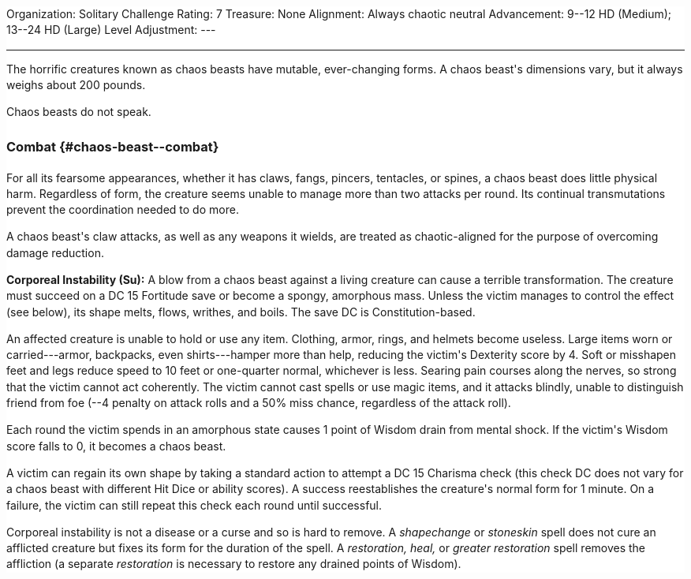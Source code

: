   Organization:          Solitary
  Challenge Rating:      7
  Treasure:              None
  Alignment:             Always chaotic neutral
  Advancement:           9--12 HD (Medium); 13--24 HD (Large)
  Level Adjustment:      ---
  ---------------------- ------------------------------------------------------------------------------------------------------------------------------------------------------------------

The horrific creatures known as chaos beasts have mutable, ever-changing
forms. A chaos beast's dimensions vary, but it always weighs about 200
pounds.

Chaos beasts do not speak.

### Combat {#chaos-beast--combat}

For all its fearsome appearances, whether it has claws, fangs, pincers,
tentacles, or spines, a chaos beast does little physical harm.
Regardless of form, the creature seems unable to manage more than two
attacks per round. Its continual transmutations prevent the coordination
needed to do more.

A chaos beast's claw attacks, as well as any weapons it wields, are
treated as chaotic-aligned for the purpose of overcoming damage
reduction.

**Corporeal Instability (Su):** A blow from a chaos beast against a
living creature can cause a terrible transformation. The creature must
succeed on a DC 15 Fortitude save or become a spongy, amorphous mass.
Unless the victim manages to control the effect (see below), its shape
melts, flows, writhes, and boils. The save DC is Constitution-based.

An affected creature is unable to hold or use any item. Clothing, armor,
rings, and helmets become useless. Large items worn or carried---armor,
backpacks, even shirts---hamper more than help, reducing the victim's
Dexterity score by 4. Soft or misshapen feet and legs reduce speed to 10
feet or one-quarter normal, whichever is less. Searing pain courses
along the nerves, so strong that the victim cannot act coherently. The
victim cannot cast spells or use magic items, and it attacks blindly,
unable to distinguish friend from foe (--4 penalty on attack rolls and a
50% miss chance, regardless of the attack roll).

Each round the victim spends in an amorphous state causes 1 point of
Wisdom drain from mental shock. If the victim's Wisdom score falls to 0,
it becomes a chaos beast.

A victim can regain its own shape by taking a standard action to attempt
a DC 15 Charisma check (this check DC does not vary for a chaos beast
with different Hit Dice or ability scores). A success reestablishes the
creature's normal form for 1 minute. On a failure, the victim can still
repeat this check each round until successful.

Corporeal instability is not a disease or a curse and so is hard to
remove. A *shapechange* or *stoneskin* spell does not cure an afflicted
creature but fixes its form for the duration of the spell. A
*restoration, heal,* or *greater restoration* spell removes the
affliction (a separate *restoration* is necessary to restore any drained
points of Wisdom).
